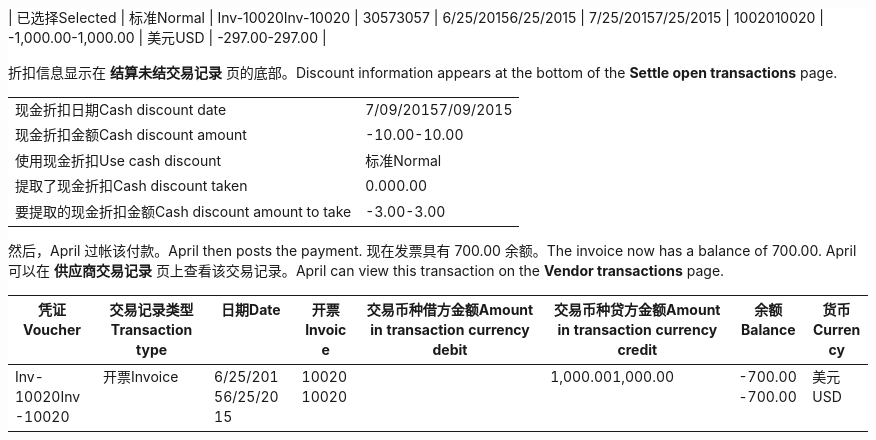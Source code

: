 | <span data-ttu-id="a8efc-144">已选择</span><span class="sxs-lookup"><span data-stu-id="a8efc-144">Selected</span></span> | <span data-ttu-id="a8efc-145">标准</span><span class="sxs-lookup"><span data-stu-id="a8efc-145">Normal</span></span>            | <span data-ttu-id="a8efc-146">Inv-10020</span><span class="sxs-lookup"><span data-stu-id="a8efc-146">Inv-10020</span></span> | <span data-ttu-id="a8efc-147">3057</span><span class="sxs-lookup"><span data-stu-id="a8efc-147">3057</span></span>    | <span data-ttu-id="a8efc-148">6/25/2015</span><span class="sxs-lookup"><span data-stu-id="a8efc-148">6/25/2015</span></span> | <span data-ttu-id="a8efc-149">7/25/2015</span><span class="sxs-lookup"><span data-stu-id="a8efc-149">7/25/2015</span></span> | <span data-ttu-id="a8efc-150">10020</span><span class="sxs-lookup"><span data-stu-id="a8efc-150">10020</span></span>   | <span data-ttu-id="a8efc-151">-1,000.00</span><span class="sxs-lookup"><span data-stu-id="a8efc-151">-1,000.00</span></span>                      | <span data-ttu-id="a8efc-152">美元</span><span class="sxs-lookup"><span data-stu-id="a8efc-152">USD</span></span>      | <span data-ttu-id="a8efc-153">-297.00</span><span class="sxs-lookup"><span data-stu-id="a8efc-153">-297.00</span></span>          |

<span data-ttu-id="a8efc-154">折扣信息显示在 **结算未结交易记录** 页的底部。</span><span class="sxs-lookup"><span data-stu-id="a8efc-154">Discount information appears at the bottom of the **Settle open transactions** page.</span></span>

|                              |           |
|------------------------------|-----------|
| <span data-ttu-id="a8efc-155">现金折扣日期</span><span class="sxs-lookup"><span data-stu-id="a8efc-155">Cash discount date</span></span>           | <span data-ttu-id="a8efc-156">7/09/2015</span><span class="sxs-lookup"><span data-stu-id="a8efc-156">7/09/2015</span></span> |
| <span data-ttu-id="a8efc-157">现金折扣金额</span><span class="sxs-lookup"><span data-stu-id="a8efc-157">Cash discount amount</span></span>         | <span data-ttu-id="a8efc-158">-10.00</span><span class="sxs-lookup"><span data-stu-id="a8efc-158">-10.00</span></span>    |
| <span data-ttu-id="a8efc-159">使用现金折扣</span><span class="sxs-lookup"><span data-stu-id="a8efc-159">Use cash discount</span></span>            | <span data-ttu-id="a8efc-160">标准</span><span class="sxs-lookup"><span data-stu-id="a8efc-160">Normal</span></span>    |
| <span data-ttu-id="a8efc-161">提取了现金折扣</span><span class="sxs-lookup"><span data-stu-id="a8efc-161">Cash discount taken</span></span>          | <span data-ttu-id="a8efc-162">0.00</span><span class="sxs-lookup"><span data-stu-id="a8efc-162">0.00</span></span>      |
| <span data-ttu-id="a8efc-163">要提取的现金折扣金额</span><span class="sxs-lookup"><span data-stu-id="a8efc-163">Cash discount amount to take</span></span> | <span data-ttu-id="a8efc-164">-3.00</span><span class="sxs-lookup"><span data-stu-id="a8efc-164">-3.00</span></span>     |

<span data-ttu-id="a8efc-165">然后，April 过帐该付款。</span><span class="sxs-lookup"><span data-stu-id="a8efc-165">April then posts the payment.</span></span> <span data-ttu-id="a8efc-166">现在发票具有 700.00 余额。</span><span class="sxs-lookup"><span data-stu-id="a8efc-166">The invoice now has a balance of 700.00.</span></span> <span data-ttu-id="a8efc-167">April 可以在 **供应商交易记录** 页上查看该交易记录。</span><span class="sxs-lookup"><span data-stu-id="a8efc-167">April can view this transaction on the **Vendor transactions** page.</span></span>

| <span data-ttu-id="a8efc-168">凭证</span><span class="sxs-lookup"><span data-stu-id="a8efc-168">Voucher</span></span>    | <span data-ttu-id="a8efc-169">交易记录类型</span><span class="sxs-lookup"><span data-stu-id="a8efc-169">Transaction type</span></span> | <span data-ttu-id="a8efc-170">日期</span><span class="sxs-lookup"><span data-stu-id="a8efc-170">Date</span></span>      | <span data-ttu-id="a8efc-171">开票</span><span class="sxs-lookup"><span data-stu-id="a8efc-171">Invoice</span></span> | <span data-ttu-id="a8efc-172">交易币种借方金额</span><span class="sxs-lookup"><span data-stu-id="a8efc-172">Amount in transaction currency debit</span></span> | <span data-ttu-id="a8efc-173">交易币种贷方金额</span><span class="sxs-lookup"><span data-stu-id="a8efc-173">Amount in transaction currency credit</span></span> | <span data-ttu-id="a8efc-174">余额</span><span class="sxs-lookup"><span data-stu-id="a8efc-174">Balance</span></span> | <span data-ttu-id="a8efc-175">货币</span><span class="sxs-lookup"><span data-stu-id="a8efc-175">Currency</span></span> |
|------------|------------------|-----------|---------|--------------------------------------|---------------------------------------|---------|----------|
| <span data-ttu-id="a8efc-176">Inv-10020</span><span class="sxs-lookup"><span data-stu-id="a8efc-176">Inv-10020</span></span>  | <span data-ttu-id="a8efc-177">开票</span><span class="sxs-lookup"><span data-stu-id="a8efc-177">Invoice</span></span>          | <span data-ttu-id="a8efc-178">6/25/2015</span><span class="sxs-lookup"><span data-stu-id="a8efc-178">6/25/2015</span></span> | <span data-ttu-id="a8efc-179">10020</span><span class="sxs-lookup"><span data-stu-id="a8efc-179">10020</span></span>   |                                      | <span data-ttu-id="a8efc-180">1,000.00</span><span class="sxs-lookup"><span data-stu-id="a8efc-180">1,000.00</span></span>                              | <span data-ttu-id="a8efc-181">-700.00</span><span class="sxs-lookup"><span data-stu-id="a8efc-181">-700.00</span></span> | <span data-ttu-id="a8efc-182">美元</span><span class="sxs-lookup"><span data-stu-id="a8efc-182">USD</span></span>      |